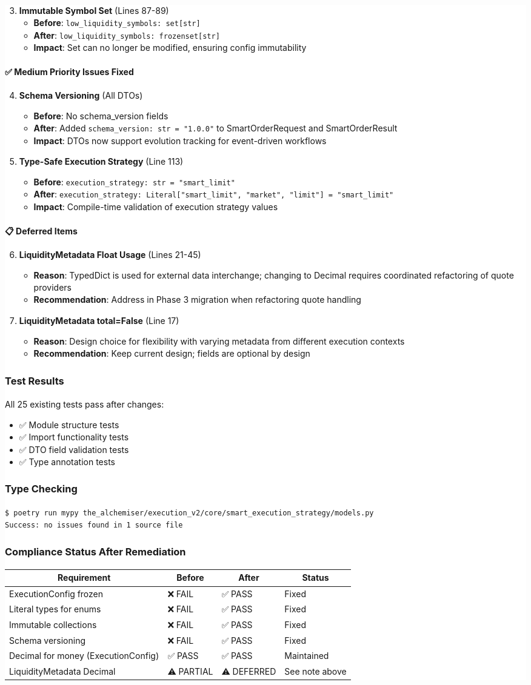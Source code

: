 3. **Immutable Symbol Set** (Lines 87-89)
   - **Before**: `low_liquidity_symbols: set[str]`
   - **After**: `low_liquidity_symbols: frozenset[str]`
   - **Impact**: Set can no longer be modified, ensuring config immutability

#### ✅ Medium Priority Issues Fixed

4. **Schema Versioning** (All DTOs)
   - **Before**: No schema_version fields
   - **After**: Added `schema_version: str = "1.0.0"` to SmartOrderRequest and SmartOrderResult
   - **Impact**: DTOs now support evolution tracking for event-driven workflows

5. **Type-Safe Execution Strategy** (Line 113)
   - **Before**: `execution_strategy: str = "smart_limit"`
   - **After**: `execution_strategy: Literal["smart_limit", "market", "limit"] = "smart_limit"`
   - **Impact**: Compile-time validation of execution strategy values

#### 📋 Deferred Items

6. **LiquidityMetadata Float Usage** (Lines 21-45)
   - **Reason**: TypedDict is used for external data interchange; changing to Decimal requires coordinated refactoring of quote providers
   - **Recommendation**: Address in Phase 3 migration when refactoring quote handling

7. **LiquidityMetadata total=False** (Line 17)
   - **Reason**: Design choice for flexibility with varying metadata from different execution contexts
   - **Recommendation**: Keep current design; fields are optional by design

### Test Results

All 25 existing tests pass after changes:
- ✅ Module structure tests
- ✅ Import functionality tests
- ✅ DTO field validation tests
- ✅ Type annotation tests

### Type Checking

```bash
$ poetry run mypy the_alchemiser/execution_v2/core/smart_execution_strategy/models.py
Success: no issues found in 1 source file
```

### Compliance Status After Remediation

| Requirement | Before | After | Status |
|------------|--------|-------|--------|
| ExecutionConfig frozen | ❌ FAIL | ✅ PASS | Fixed |
| Literal types for enums | ❌ FAIL | ✅ PASS | Fixed |
| Immutable collections | ❌ FAIL | ✅ PASS | Fixed |
| Schema versioning | ❌ FAIL | ✅ PASS | Fixed |
| Decimal for money (ExecutionConfig) | ✅ PASS | ✅ PASS | Maintained |
| LiquidityMetadata Decimal | ⚠️ PARTIAL | ⚠️ DEFERRED | See note above |
